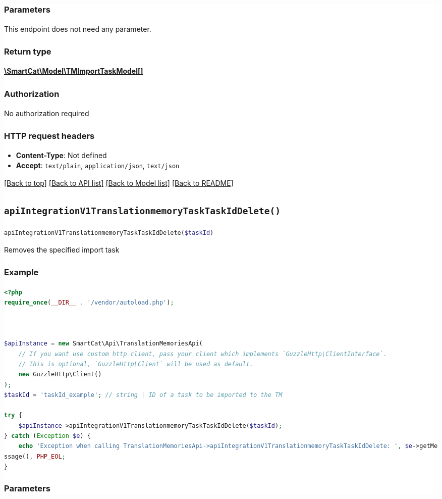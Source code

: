 ### Parameters

This endpoint does not need any parameter.

### Return type

[**\SmartCat\Model\TMImportTaskModel[]**](../Model/TMImportTaskModel.md)

### Authorization

No authorization required

### HTTP request headers

- **Content-Type**: Not defined
- **Accept**: `text/plain`, `application/json`, `text/json`

[[Back to top]](#) [[Back to API list]](../../README.md#endpoints)
[[Back to Model list]](../../README.md#models)
[[Back to README]](../../README.md)

## `apiIntegrationV1TranslationmemoryTaskTaskIdDelete()`

```php
apiIntegrationV1TranslationmemoryTaskTaskIdDelete($taskId)
```

Removes the specified import task

### Example

```php
<?php
require_once(__DIR__ . '/vendor/autoload.php');



$apiInstance = new SmartCat\Api\TranslationMemoriesApi(
    // If you want use custom http client, pass your client which implements `GuzzleHttp\ClientInterface`.
    // This is optional, `GuzzleHttp\Client` will be used as default.
    new GuzzleHttp\Client()
);
$taskId = 'taskId_example'; // string | ID of a task to be imported to the TM

try {
    $apiInstance->apiIntegrationV1TranslationmemoryTaskTaskIdDelete($taskId);
} catch (Exception $e) {
    echo 'Exception when calling TranslationMemoriesApi->apiIntegrationV1TranslationmemoryTaskTaskIdDelete: ', $e->getMessage(), PHP_EOL;
}
```

### Parameters
